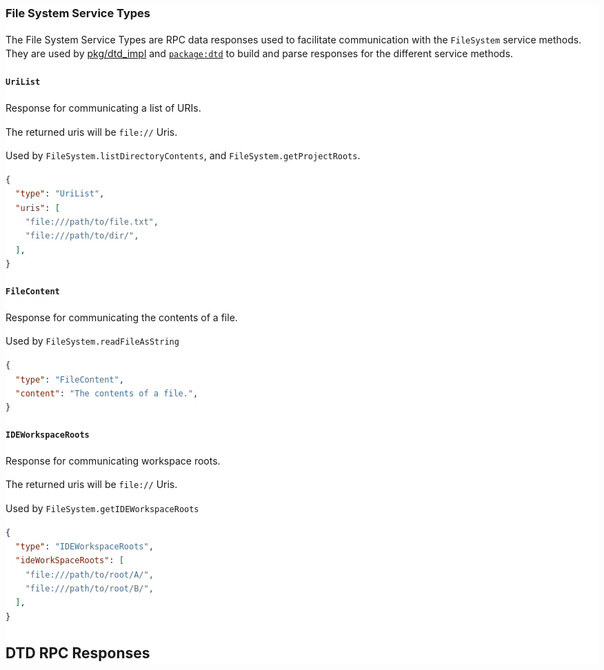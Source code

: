 ### File System Service Types

The File System Service Types are RPC data responses used to facilitate
communication with the `FileSystem` service methods. They are used by
[pkg/dtd_impl](./) and [`package:dtd`](../pkg/) to build and parse responses for
the different service methods.

#### `UriList`

Response for communicating a list of URIs.

The returned uris will be `file://` Uris.

Used by `FileSystem.listDirectoryContents`, and `FileSystem.getProjectRoots`.

```json
{
  "type": "UriList",
  "uris": [
    "file:///path/to/file.txt",
    "file:///path/to/dir/",
  ],
}
```

#### `FileContent`

Response for communicating the contents of a file.

Used by `FileSystem.readFileAsString`

```json
{
  "type": "FileContent",
  "content": "The contents of a file.",
}
```

#### `IDEWorkspaceRoots`

Response for communicating workspace roots.

The returned uris will be `file://` Uris.

Used by `FileSystem.getIDEWorkspaceRoots`

```json
{
  "type": "IDEWorkspaceRoots",
  "ideWorkSpaceRoots": [
    "file:///path/to/root/A/",
    "file:///path/to/root/B/",
  ],
}
```

## DTD RPC Responses
